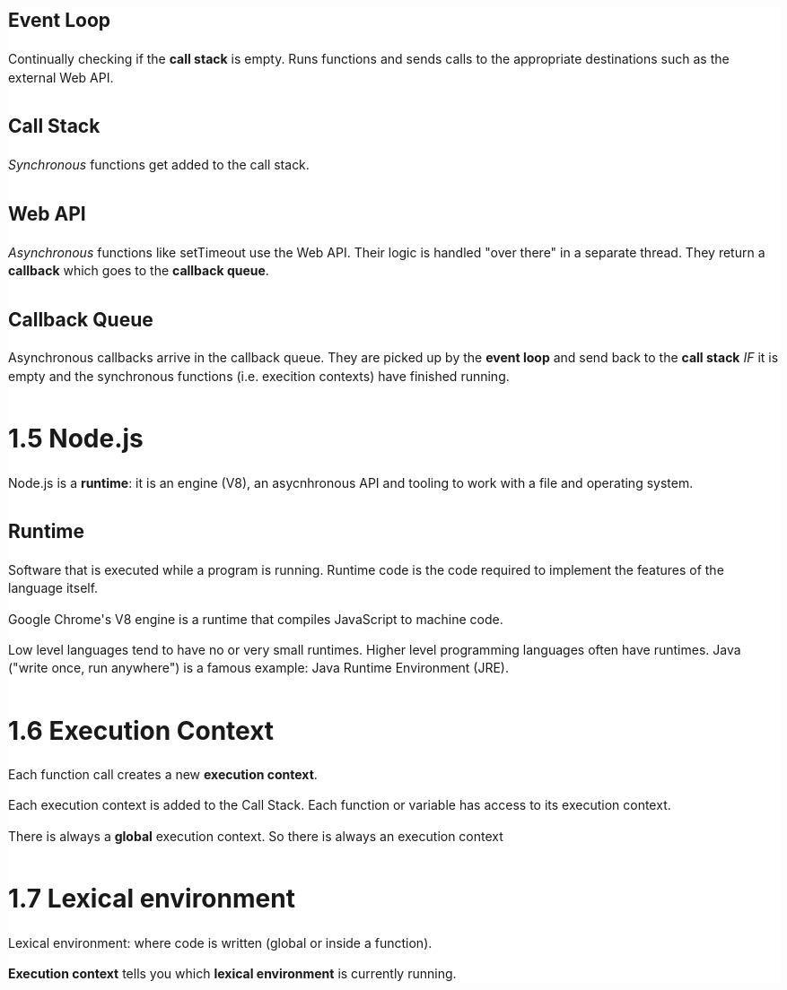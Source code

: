 ## Event Loop

Continually checking if the **call stack** is empty. Runs functions and sends calls to the appropriate destinations such as the external Web API.

## Call Stack

*Synchronous* functions get added to the call stack.

## Web API

*Asynchronous* functions like setTimeout use the Web API. Their logic is handled "over there" in a separate thread. They return a **callback** which goes to the **callback queue**.

## Callback Queue

Asynchronous callbacks arrive in the callback queue. They are picked up by the **event loop** and send back to the **call stack** *IF* it is empty and the synchronous functions (i.e. execition contexts) have finished running.

# 1.5 Node.js

Node.js is a **runtime**: 
it is an engine (V8), an asycnhronous API and tooling to work with a file and operating system.
## Runtime

Software that is executed while a program is running.
Runtime code is the code required to implement the features of the language itself.

Google Chrome's V8 engine is a runtime that compiles JavaScript to machine code.

Low level languages tend to have no or very small runtimes. Higher level programming languages often have runtimes. Java ("write once, run anywhere") is a famous example: Java Runtime Environment (JRE).

# 1.6 Execution Context

Each function call creates a new **execution context**.

Each execution context is added to the Call Stack. Each function or variable has access to its execution context.

There is always a **global** execution context. So there is always an execution context

# 1.7 Lexical environment

Lexical environment: where code is written (global or inside a function).

**Execution context** tells you which **lexical environment** is currently running.
